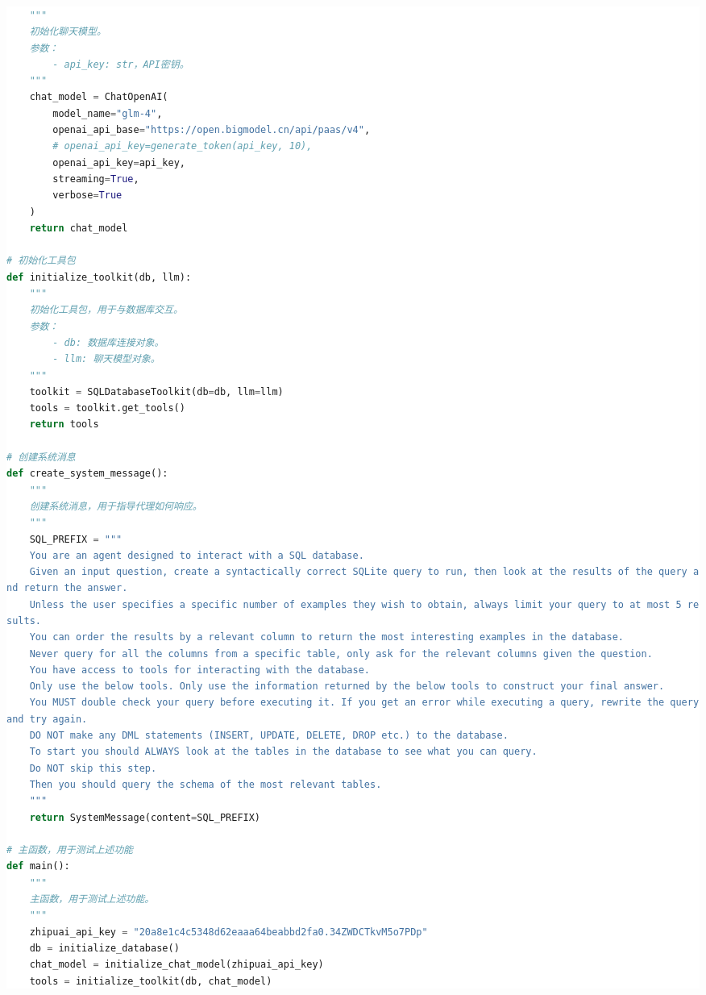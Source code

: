 ```python
    """
    初始化聊天模型。
    参数：
        - api_key: str，API密钥。
    """
    chat_model = ChatOpenAI(
        model_name="glm-4",
        openai_api_base="https://open.bigmodel.cn/api/paas/v4",
        # openai_api_key=generate_token(api_key, 10),
        openai_api_key=api_key,
        streaming=True,
        verbose=True
    )
    return chat_model

# 初始化工具包
def initialize_toolkit(db, llm):
    """
    初始化工具包，用于与数据库交互。
    参数：
        - db: 数据库连接对象。
        - llm: 聊天模型对象。
    """
    toolkit = SQLDatabaseToolkit(db=db, llm=llm)
    tools = toolkit.get_tools()
    return tools

# 创建系统消息
def create_system_message():
    """
    创建系统消息，用于指导代理如何响应。
    """
    SQL_PREFIX = """
    You are an agent designed to interact with a SQL database.
    Given an input question, create a syntactically correct SQLite query to run, then look at the results of the query and return the answer.
    Unless the user specifies a specific number of examples they wish to obtain, always limit your query to at most 5 results.
    You can order the results by a relevant column to return the most interesting examples in the database.
    Never query for all the columns from a specific table, only ask for the relevant columns given the question.
    You have access to tools for interacting with the database.
    Only use the below tools. Only use the information returned by the below tools to construct your final answer.
    You MUST double check your query before executing it. If you get an error while executing a query, rewrite the query and try again.
    DO NOT make any DML statements (INSERT, UPDATE, DELETE, DROP etc.) to the database.
    To start you should ALWAYS look at the tables in the database to see what you can query.
    Do NOT skip this step.
    Then you should query the schema of the most relevant tables.
    """
    return SystemMessage(content=SQL_PREFIX)

# 主函数，用于测试上述功能
def main():
    """
    主函数，用于测试上述功能。
    """
    zhipuai_api_key = "20a8e1c4c5348d62eaaa64beabbd2fa0.34ZWDCTkvM5o7PDp"
    db = initialize_database()
    chat_model = initialize_chat_model(zhipuai_api_key)
    tools = initialize_toolkit(db, chat_model)
```